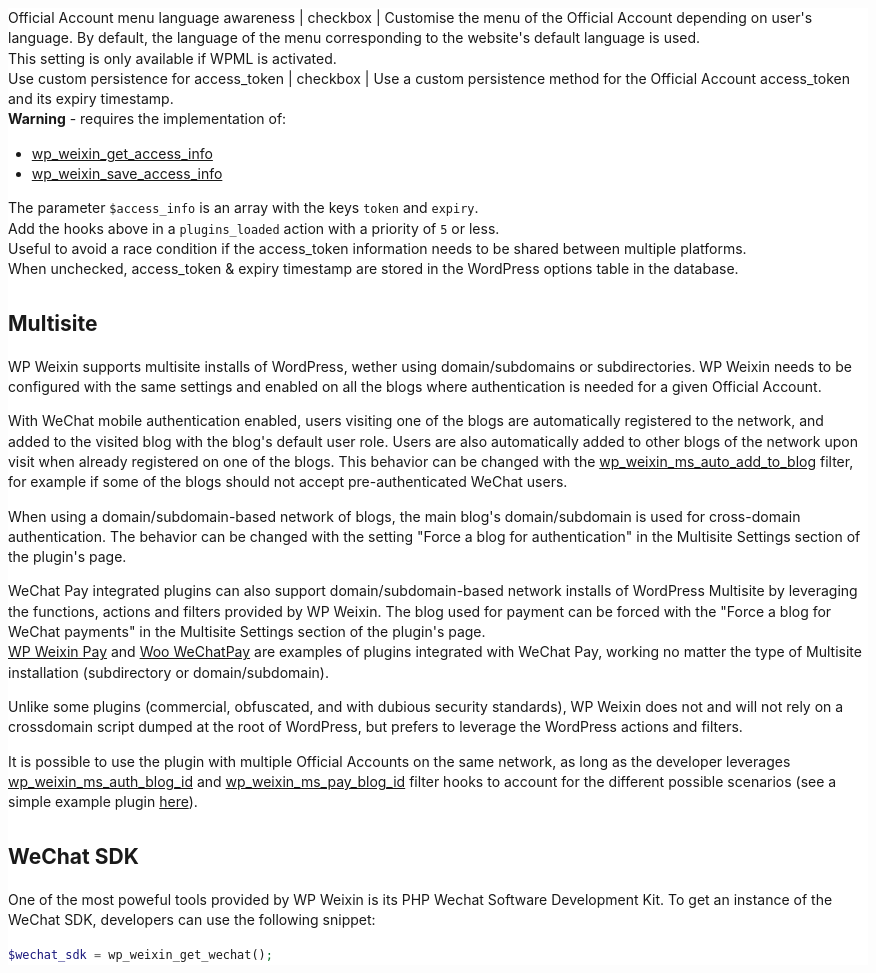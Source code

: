 Official Account menu language awareness         | checkbox | Customise the menu of the Official Account depending on user's language. By default, the language of the menu corresponding to the website's default language is used.<br/>This setting is only available if WPML is activated.                                                                                                                                                                                                                                                                                                                                                                                                                                                                                           
Use custom persistence for access_token          | checkbox | Use a custom persistence method for the Official Account access_token and its expiry timestamp.<br/>**Warning** - requires the implementation of:<ul><li>[wp_weixin_get_access_info](#user-content-wp_weixin_get_access_info)</li><li>[wp_weixin_save_access_info](#user-content-wp_weixin_save_access_info)</li></ul>The parameter `$access_info` is an array with the keys `token` and `expiry`.<br/>Add the hooks above in a `plugins_loaded` action with a priority of `5` or less.<br/>Useful to avoid a race condition if the access_token information needs to be shared between multiple platforms.<br/>When unchecked, access_token & expiry timestamp are stored in the WordPress options table in the database.

## Multisite

WP Weixin supports multisite installs of WordPress, wether using domain/subdomains or subdirectories. WP Weixin needs to be configured with the same settings and enabled on all the blogs where authentication is needed for a given Official Account.  

With WeChat mobile authentication enabled, users visiting one of the blogs are automatically registered to the network, and added to the visited blog with the blog's default user role.
Users are also automatically added to other blogs of the network upon visit when already registered on one of the blogs. This behavior can be changed with the [wp_weixin_ms_auto_add_to_blog](#user-content-wp_weixin_ms_auto_add_to_blog) filter, for example if some of the blogs should not accept pre-authenticated WeChat users.  

When using a domain/subdomain-based network of blogs, the main blog's domain/subdomain is used for cross-domain authentication. The behavior can be changed with the setting "Force a blog for authentication" in the Multisite Settings section of the plugin's page.

WeChat Pay integrated plugins can also support domain/subdomain-based network installs of WordPress Multisite by leveraging the functions, actions and filters provided by WP Weixin. The blog used for payment can be forced with the "Force a blog for WeChat payments"  in the Multisite Settings section of the plugin's page.  
[WP Weixin Pay](https://wordpress.org/plugins/wp-weixin-pay) and [Woo WeChatPay](https://wordpress.org/plugins/woo-wechatpay) are examples of plugins integrated with WeChat Pay, working no matter the type of Multisite installation (subdirectory or domain/subdomain).

Unlike some plugins (commercial, obfuscated, and with dubious security standards), WP Weixin does not and will not rely on a crossdomain script dumped at the root of WordPress, but prefers to leverage the WordPress actions and filters. 

It is possible to use the plugin with multiple Official Accounts on the same network, as long as the developer leverages [wp_weixin_ms_auth_blog_id](#user-content-wp_weixin_ms_auth_blog_id) and [wp_weixin_ms_pay_blog_id](#user-content-wp_weixin_ms_pay_blog_id) filter hooks to account for the different possible scenarios (see a simple example plugin [here](https://gist.github.com/froger-me/c918d7f2c4f88eff1b330a50d8962f23)).

## WeChat SDK

One of the most poweful tools provided by WP Weixin is its PHP Wechat Software Development Kit. To get an instance of the WeChat SDK, developers can use the following snippet:

```php
$wechat_sdk = wp_weixin_get_wechat();
```

